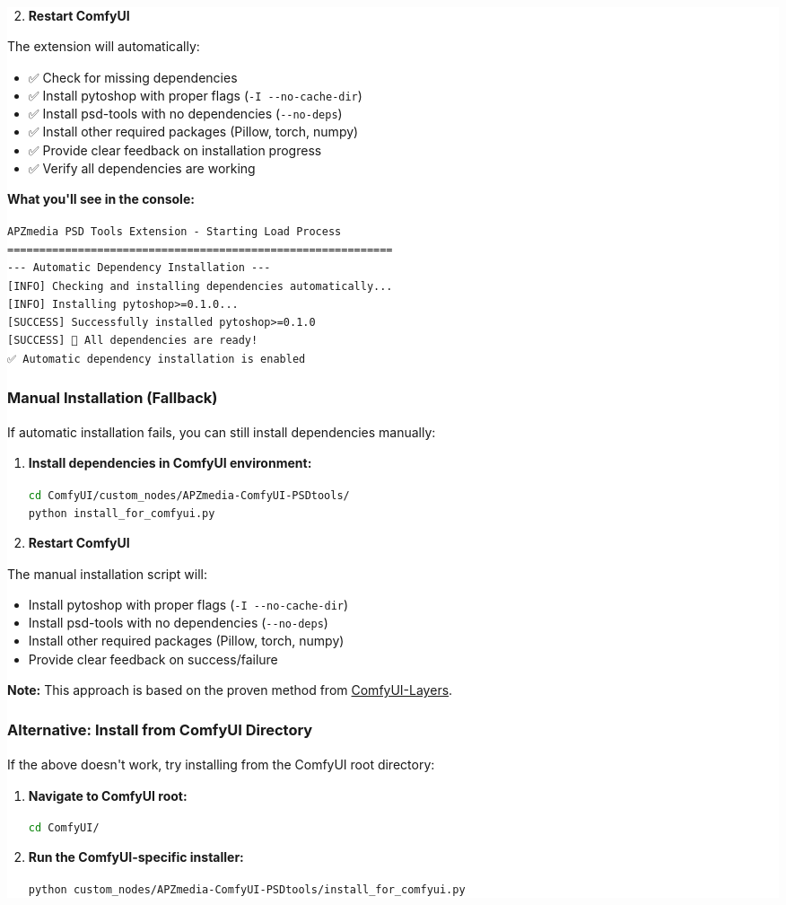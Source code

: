 2. **Restart ComfyUI**

The extension will automatically:
- ✅ Check for missing dependencies
- ✅ Install pytoshop with proper flags (`-I --no-cache-dir`)
- ✅ Install psd-tools with no dependencies (`--no-deps`)
- ✅ Install other required packages (Pillow, torch, numpy)
- ✅ Provide clear feedback on installation progress
- ✅ Verify all dependencies are working

**What you'll see in the console:**
```
APZmedia PSD Tools Extension - Starting Load Process
============================================================
--- Automatic Dependency Installation ---
[INFO] Checking and installing dependencies automatically...
[INFO] Installing pytoshop>=0.1.0...
[SUCCESS] Successfully installed pytoshop>=0.1.0
[SUCCESS] 🎉 All dependencies are ready!
✅ Automatic dependency installation is enabled
```

### Manual Installation (Fallback)

If automatic installation fails, you can still install dependencies manually:

1. **Install dependencies in ComfyUI environment:**
   ```bash
   cd ComfyUI/custom_nodes/APZmedia-ComfyUI-PSDtools/
   python install_for_comfyui.py
   ```

2. **Restart ComfyUI**

The manual installation script will:
- Install pytoshop with proper flags (`-I --no-cache-dir`)
- Install psd-tools with no dependencies (`--no-deps`)
- Install other required packages (Pillow, torch, numpy)
- Provide clear feedback on success/failure

**Note:** This approach is based on the proven method from [ComfyUI-Layers](https://github.com/alessandrozonta/ComfyUI-Layers).

### Alternative: Install from ComfyUI Directory

If the above doesn't work, try installing from the ComfyUI root directory:

1. **Navigate to ComfyUI root:**
   ```bash
   cd ComfyUI/
   ```

2. **Run the ComfyUI-specific installer:**
   ```bash
   python custom_nodes/APZmedia-ComfyUI-PSDtools/install_for_comfyui.py
   ```
